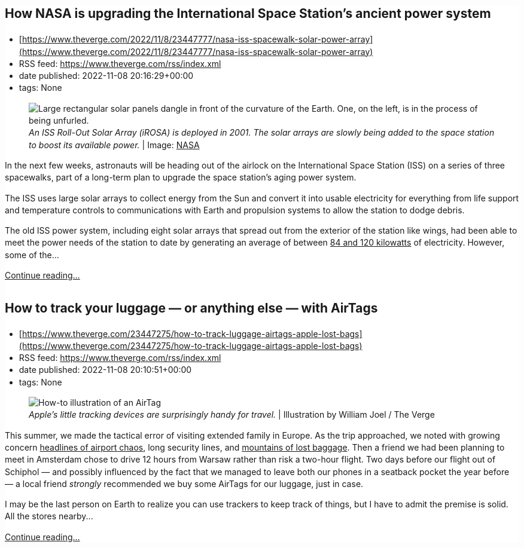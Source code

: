 ## How NASA is upgrading the International Space Station’s ancient power system
 - [https://www.theverge.com/2022/11/8/23447777/nasa-iss-spacewalk-solar-power-array](https://www.theverge.com/2022/11/8/23447777/nasa-iss-spacewalk-solar-power-array)
 - RSS feed: https://www.theverge.com/rss/index.xml
 - date published: 2022-11-08 20:16:29+00:00
 - tags: None

<figure>
      <img alt="Large rectangular solar panels dangle in front of the curvature of the Earth. One, on the left, is in the process of being unfurled." src="https://cdn.vox-cdn.com/thumbor/AENtmL2na8aqbsZyRk2f9J-VK8g=/0x751:1041x1445/1310x873/cdn.vox-cdn.com/uploads/chorus_image/image/71602303/iss065e125924.0.jpeg" />
        <figcaption><em>An ISS Roll-Out Solar Array (iROSA) is deployed in 2001. The solar arrays are slowly being added to the space station to boost its available power.</em> | Image: <a class="ql-link" href="https://www.nasa.gov/image-feature/the-new-iss-roll-out-solar-array-irosa-is-deployed" target="_blank">NASA</a></figcaption>
    </figure>

  <p id="RhFbkx">In the next few weeks, astronauts will be heading out of the airlock on the International Space Station (ISS) on a series of three spacewalks, part of a long-term plan to upgrade the space station’s aging power system. </p>
<p id="vSnVAz">The ISS uses large solar arrays to collect energy from the Sun and convert it into usable electricity for everything from life support and temperature controls to communications with Earth and propulsion systems to allow the station to dodge debris. </p>
<p id="EbZN6q">The old ISS power system, including eight solar arrays that spread out from the exterior of the station like wings, had been able to meet the power needs of the station to date by generating an average of between <a href="https://www.nasa.gov/feature/new-solar-arrays-to-power-nasa-s-international-space-station-research">84 and 120 kilowatts</a> of electricity. However, some of the...</p>
  <p>
    <a href="https://www.theverge.com/2022/11/8/23447777/nasa-iss-spacewalk-solar-power-array">Continue reading&hellip;</a>
  </p>

## How to track your luggage — or anything else — with AirTags
 - [https://www.theverge.com/23447275/how-to-track-luggage-airtags-apple-lost-bags](https://www.theverge.com/23447275/how-to-track-luggage-airtags-apple-lost-bags)
 - RSS feed: https://www.theverge.com/rss/index.xml
 - date published: 2022-11-08 20:10:51+00:00
 - tags: None

<figure>
      <img alt="How-to illustration of an AirTag" src="https://cdn.vox-cdn.com/thumbor/RtgDCvA__KDX4lxZBm-5DruukJE=/0x0:2048x1365/1310x873/cdn.vox-cdn.com/uploads/chorus_image/image/71602287/HT016_Mac_and_phone.0.jpg" />
        <figcaption><em>Apple’s little tracking devices are surprisingly handy for travel.</em> | Illustration by William Joel / The Verge</figcaption>
    </figure>

  <p class="p--has-dropcap" id="fplzVN">This summer, we made the tactical error of visiting extended family in Europe. As the trip approached, we noted with growing concern <a href="https://www.bloomberg.com/news/articles/2022-07-09/how-to-navigate-the-european-travel-chaos-this-summer">headlines of airport chaos</a>, long security lines, and <a href="https://www.theguardian.com/travel/2022/jul/20/global-lost-luggage-crisis-mounts">mountains of lost baggage</a>. Then a friend we had been planning to meet in Amsterdam chose to drive 12 hours from Warsaw rather than risk a two-hour flight. Two days before our flight out of Schiphol — and possibly influenced by the fact that we managed to leave both<em> </em>our phones in a seatback pocket the year before — a local friend <em>strongly</em> recommended we buy some AirTags for our luggage, just in case. </p>
<p id="q63x4s">I may be the last person on Earth to realize you can use trackers to keep track of things, but I have to admit the premise is solid. All the stores nearby...</p>
  <p>
    <a href="https://www.theverge.com/23447275/how-to-track-luggage-airtags-apple-lost-bags">Continue reading&hellip;</a>
  </p>
